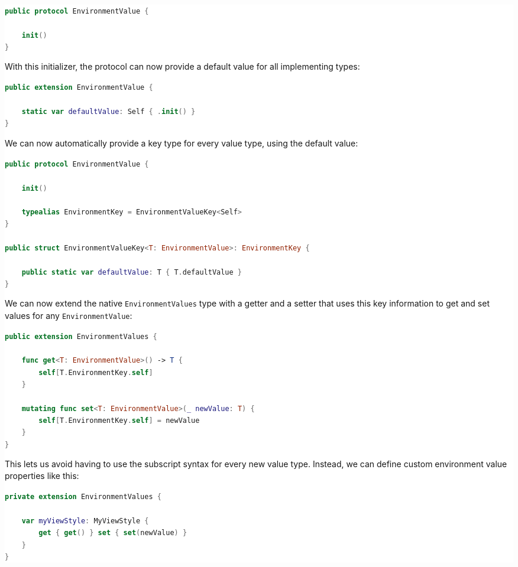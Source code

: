 ```swift
public protocol EnvironmentValue {
    
    init()
}
```

With this initializer, the protocol can now provide a default value for all implementing types:

```swift
public extension EnvironmentValue {
    
    static var defaultValue: Self { .init() }
}
```

We can now automatically provide a key type for every value type, using the default value:

```swift
public protocol EnvironmentValue {
    
    init()
    
    typealias EnvironmentKey = EnvironmentValueKey<Self>
}

public struct EnvironmentValueKey<T: EnvironmentValue>: EnvironmentKey {
    
    public static var defaultValue: T { T.defaultValue }
}
```

We can now extend the native `EnvironmentValues` type with a getter and a setter that uses this key information to get and set values for any `EnvironmentValue`:

```swift
public extension EnvironmentValues {
    
    func get<T: EnvironmentValue>() -> T {
        self[T.EnvironmentKey.self]
    }
    
    mutating func set<T: EnvironmentValue>(_ newValue: T) {
        self[T.EnvironmentKey.self] = newValue
    }
}
```

This lets us avoid having to use the subscript syntax for every new value type. Instead, we can define custom environment value properties like this:

```swift
private extension EnvironmentValues {

    var myViewStyle: MyViewStyle {
        get { get() } set { set(newValue) }
    }
}
```
